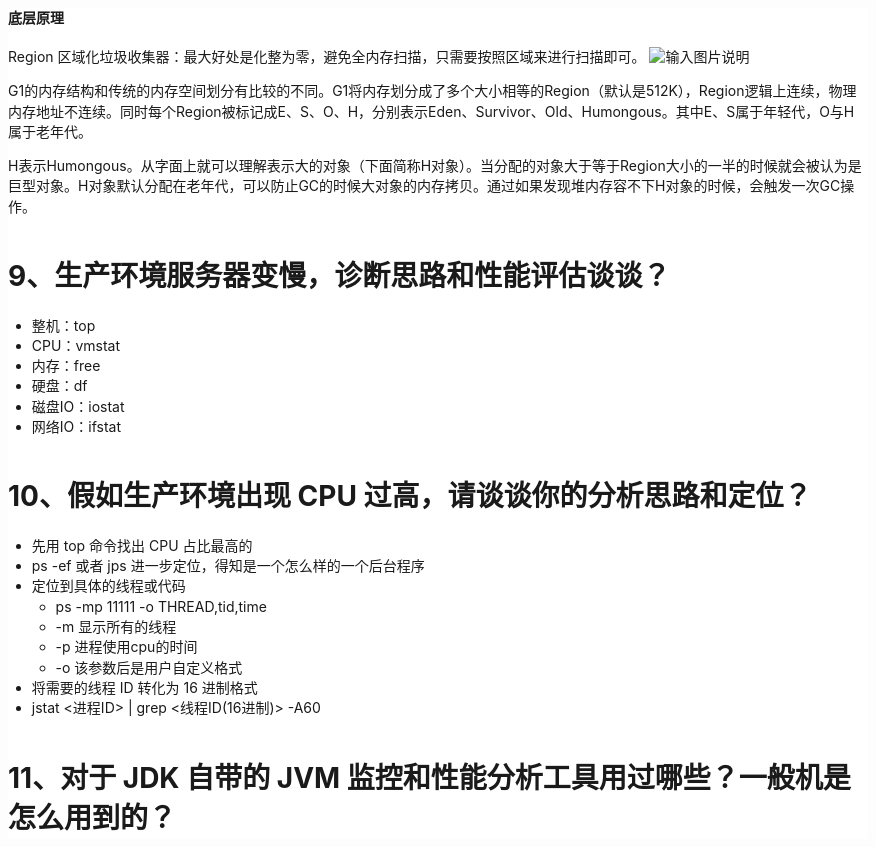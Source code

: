 #### 底层原理
Region 区域化垃圾收集器：最大好处是化整为零，避免全内存扫描，只需要按照区域来进行扫描即可。
![输入图片说明](images/20200910141824.png "QQ截图20201229183512.png")

G1的内存结构和传统的内存空间划分有比较的不同。G1将内存划分成了多个大小相等的Region（默认是512K），Region逻辑上连续，物理内存地址不连续。同时每个Region被标记成E、S、O、H，分别表示Eden、Survivor、Old、Humongous。其中E、S属于年轻代，O与H属于老年代。

H表示Humongous。从字面上就可以理解表示大的对象（下面简称H对象）。当分配的对象大于等于Region大小的一半的时候就会被认为是巨型对象。H对象默认分配在老年代，可以防止GC的时候大对象的内存拷贝。通过如果发现堆内存容不下H对象的时候，会触发一次GC操作。

# 9、生产环境服务器变慢，诊断思路和性能评估谈谈？
* 整机：top
* CPU：vmstat
* 内存：free
* 硬盘：df
* 磁盘IO：iostat
* 网络IO：ifstat

# 10、假如生产环境出现 CPU 过高，请谈谈你的分析思路和定位？
* 先用 top 命令找出 CPU 占比最高的
* ps -ef 或者 jps 进一步定位，得知是一个怎么样的一个后台程序
* 定位到具体的线程或代码
   * ps -mp 11111 -o THREAD,tid,time
   * -m 显示所有的线程
   * -p 进程使用cpu的时间
   * -o 该参数后是用户自定义格式
* 将需要的线程 ID 转化为 16 进制格式
* jstat <进程ID> | grep <线程ID(16进制)> -A60

# 11、对于 JDK 自带的 JVM 监控和性能分析工具用过哪些？一般机是怎么用到的？
